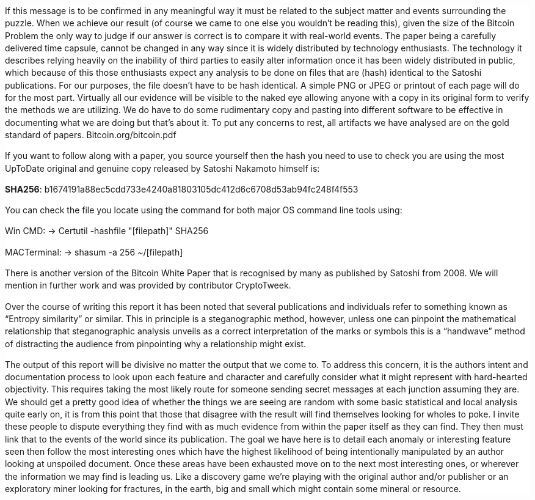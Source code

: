 If this message is to be confirmed in any meaningful way it must be
related to the subject matter and events surrounding the puzzle. When we
achieve our result (of course we came to one else you wouldn’t be
reading this), given the size of the Bitcoin Problem the only way to
judge if our answer is correct is to compare it with real-world events.
The paper being a carefully delivered time capsule, cannot be changed in
any way since it is widely distributed by technology enthusiasts. The
technology it describes relying heavily on the inability of third
parties to easily alter information once it has been widely distributed
in public, which because of this those enthusiasts expect any analysis
to be done on files that are (hash) identical to the Satoshi
publications. For our purposes, the file doesn’t have to be hash
identical. A simple PNG or JPEG or printout of each page will do for the
most part. Virtually all our evidence will be visible to the naked eye
allowing anyone with a copy in its original form to verify the methods
we are utilizing. We do have to do some rudimentary copy and pasting
into different software to be effective in documenting what we are doing
but that’s about it. To put any concerns to rest, all artifacts we have
analysed are on the gold standard of papers. Bitcoin.org/bitcoin.pdf

If you want to follow along with a paper, you source yourself then the
hash you need to use to check you are using the most UpToDate original
and genuine copy released by Satoshi Nakamoto himself is:

**SHA256**:
b1674191a88ec5cdd733e4240a81803105dc412d6c6708d53ab94fc248f4f553

You can check the file you locate using the command for both major OS
command line tools using:

Win CMD: -\> Certutil -hashfile "\[filepath\]" SHA256

MACTerminal: -\> shasum -a 256 ~/\[filepath\]

There is another version of the Bitcoin White Paper that is recognised
by many as published by Satoshi from 2008. We will mention in further
work and was provided by contributor CryptoTweek.

Over the course of writing this report it has been noted that several
publications and individuals refer to something known as “Entropy
similarity” or similar. This in principle is a steganographic method,
however, unless one can pinpoint the mathematical relationship that
steganographic analysis unveils as a correct interpretation of the marks
or symbols this is a “handwave” method of distracting the audience from
pinpointing why a relationship might exist.

The output of this report will be divisive no matter the output that we
come to. To address this concern, it is the authors intent and
documentation process to look upon each feature and character and
carefully consider what it might represent with hard-hearted
objectivity. This requires taking the most likely route for someone
sending secret messages at each junction assuming they are. We should
get a pretty good idea of whether the things we are seeing are random
with some basic statistical and local analysis quite early on, it is
from this point that those that disagree with the result will find
themselves looking for wholes to poke. I invite these people to dispute
everything they find with as much evidence from within the paper itself
as they can find. They then must link that to the events of the world
since its publication. The goal we have here is to detail each anomaly
or interesting feature seen then follow the most interesting ones which
have the highest likelihood of being intentionally manipulated by an
author looking at unspoiled document. Once these areas have been
exhausted move on to the next most interesting ones, or wherever the
information we may find is leading us. Like a discovery game we’re
playing with the original author and/or publisher or an exploratory
miner looking for fractures, in the earth, big and small which might
contain some mineral or resource.
